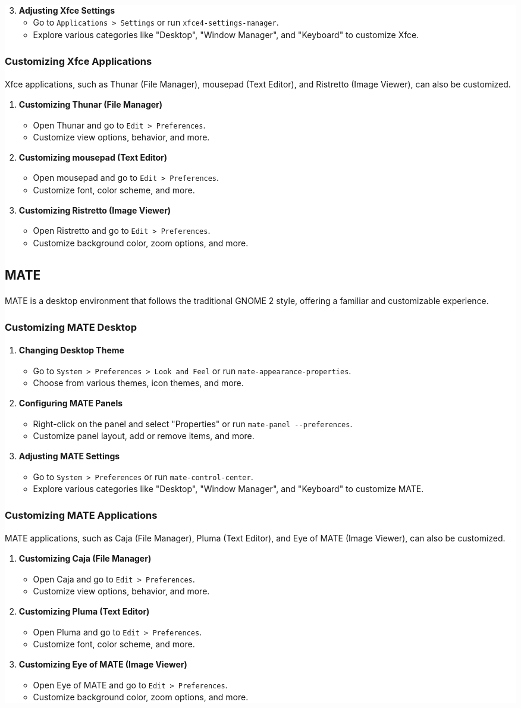 3. **Adjusting Xfce Settings**
   - Go to `Applications > Settings` or run `xfce4-settings-manager`.
   - Explore various categories like "Desktop", "Window Manager", and "Keyboard" to customize Xfce.

### Customizing Xfce Applications

Xfce applications, such as Thunar (File Manager), mousepad (Text Editor), and Ristretto (Image Viewer), can also be customized.

1. **Customizing Thunar (File Manager)**
   - Open Thunar and go to `Edit > Preferences`.
   - Customize view options, behavior, and more.

2. **Customizing mousepad (Text Editor)**
   - Open mousepad and go to `Edit > Preferences`.
   - Customize font, color scheme, and more.

3. **Customizing Ristretto (Image Viewer)**
   - Open Ristretto and go to `Edit > Preferences`.
   - Customize background color, zoom options, and more.

## MATE

MATE is a desktop environment that follows the traditional GNOME 2 style, offering a familiar and customizable experience.

### Customizing MATE Desktop

1. **Changing Desktop Theme**
   - Go to `System > Preferences > Look and Feel` or run `mate-appearance-properties`.
   - Choose from various themes, icon themes, and more.

2. **Configuring MATE Panels**
   - Right-click on the panel and select "Properties" or run `mate-panel --preferences`.
   - Customize panel layout, add or remove items, and more.

3. **Adjusting MATE Settings**
   - Go to `System > Preferences` or run `mate-control-center`.
   - Explore various categories like "Desktop", "Window Manager", and "Keyboard" to customize MATE.

### Customizing MATE Applications

MATE applications, such as Caja (File Manager), Pluma (Text Editor), and Eye of MATE (Image Viewer), can also be customized.

1. **Customizing Caja (File Manager)**
   - Open Caja and go to `Edit > Preferences`.
   - Customize view options, behavior, and more.

2. **Customizing Pluma (Text Editor)**
   - Open Pluma and go to `Edit > Preferences`.
   - Customize font, color scheme, and more.

3. **Customizing Eye of MATE (Image Viewer)**
   - Open Eye of MATE and go to `Edit > Preferences`.
   - Customize background color, zoom options, and more.

